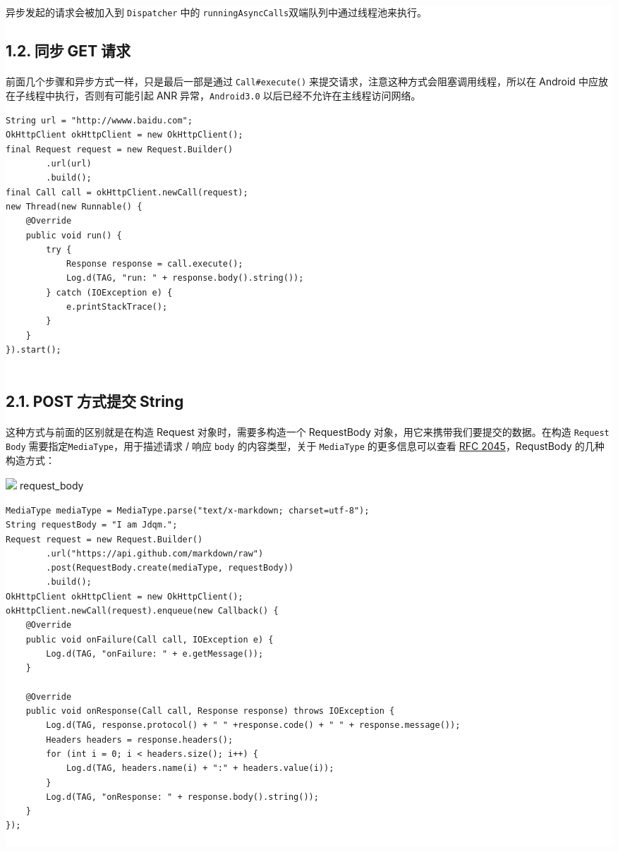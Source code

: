异步发起的请求会被加入到 `Dispatcher` 中的 `runningAsyncCalls`双端队列中通过线程池来执行。

1.2. 同步 GET 请求
--------------

前面几个步骤和异步方式一样，只是最后一部是通过 `Call#execute()` 来提交请求，注意这种方式会阻塞调用线程，所以在 Android 中应放在子线程中执行，否则有可能引起 ANR 异常，`Android3.0` 以后已经不允许在主线程访问网络。

```
String url = "http://wwww.baidu.com";
OkHttpClient okHttpClient = new OkHttpClient();
final Request request = new Request.Builder()
        .url(url)
        .build();
final Call call = okHttpClient.newCall(request);
new Thread(new Runnable() {
    @Override
    public void run() {
        try {
            Response response = call.execute();
            Log.d(TAG, "run: " + response.body().string());
        } catch (IOException e) {
            e.printStackTrace();
        }
    }
}).start();


```

2.1. POST 方式提交 String
---------------------

这种方式与前面的区别就是在构造 Request 对象时，需要多构造一个 RequestBody 对象，用它来携带我们要提交的数据。在构造 `RequestBody` 需要指定`MediaType`，用于描述请求 / 响应 `body` 的内容类型，关于 `MediaType` 的更多信息可以查看 [RFC 2045](https://tools.ietf.org/html/rfc2045)，RequstBody 的几种构造方式：

![](http://upload-images.jianshu.io/upload_images/3631399-304a944b5bef663e.png) request_body

```
MediaType mediaType = MediaType.parse("text/x-markdown; charset=utf-8");
String requestBody = "I am Jdqm.";
Request request = new Request.Builder()
        .url("https://api.github.com/markdown/raw")
        .post(RequestBody.create(mediaType, requestBody))
        .build();
OkHttpClient okHttpClient = new OkHttpClient();
okHttpClient.newCall(request).enqueue(new Callback() {
    @Override
    public void onFailure(Call call, IOException e) {
        Log.d(TAG, "onFailure: " + e.getMessage());
    }

    @Override
    public void onResponse(Call call, Response response) throws IOException {
        Log.d(TAG, response.protocol() + " " +response.code() + " " + response.message());
        Headers headers = response.headers();
        for (int i = 0; i < headers.size(); i++) {
            Log.d(TAG, headers.name(i) + ":" + headers.value(i));
        }
        Log.d(TAG, "onResponse: " + response.body().string());
    }
});


```
